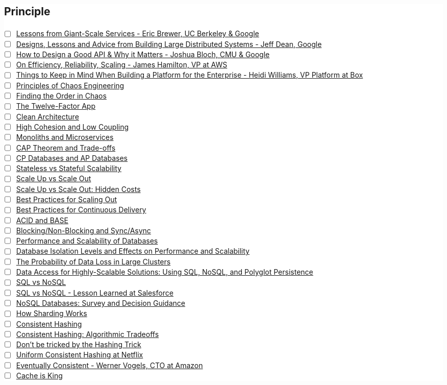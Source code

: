 ## Principle
- [ ] [Lessons from Giant-Scale Services - Eric Brewer, UC Berkeley & Google](https://people.eecs.berkeley.edu/~brewer/papers/GiantScale-IEEE.pdf)
- [ ] [Designs, Lessons and Advice from Building Large Distributed Systems - Jeff Dean, Google](https://www.cs.cornell.edu/projects/ladis2009/talks/dean-keynote-ladis2009.pdf)
- [ ] [How to Design a Good API & Why it Matters - Joshua Bloch, CMU & Google](https://www.infoq.com/presentations/effective-api-design)
- [ ] [On Efficiency, Reliability, Scaling - James Hamilton, VP at AWS](http://mvdirona.com/jrh/work/)
- [ ] [Things to Keep in Mind When Building a Platform for the Enterprise - Heidi Williams, VP Platform at Box](https://blog.box.com/blog/4-things-to-keep-in-mind-when-building-a-platform-for-the-enterprise/)
- [ ] [Principles of Chaos Engineering](https://www.usenix.org/conference/srecon17americas/program/presentation/rosenthal)
- [ ] [Finding the Order in Chaos](https://www.usenix.org/conference/srecon16/program/presentation/lueder)
- [ ] [The Twelve-Factor App](https://12factor.net/)
- [ ] [Clean Architecture](https://8thlight.com/blog/uncle-bob/2012/08/13/the-clean-architecture.html)
- [ ] [High Cohesion and Low Coupling](http://www.math-cs.gordon.edu/courses/cs211/lectures-2009/Cohesion,Coupling,MVC.pdf)
- [ ] [Monoliths and Microservices](https://medium.com/@SkyscannerEng/monoliths-and-microservices-8c65708c3dbf)
- [ ] [CAP Theorem and Trade-offs](http://robertgreiner.com/2014/08/cap-theorem-revisited/)
- [ ] [CP Databases and AP Databases](https://blog.andyet.com/2014/10/01/right-database)
- [ ] [Stateless vs Stateful Scalability](http://ithare.com/scaling-stateful-objects/)
- [ ] [Scale Up vs Scale Out](https://www.brianjgraf.com/2013/05/17/scalability-scale-up-scale-out-care/)
- [ ] [Scale Up vs Scale Out: Hidden Costs](https://blog.codinghorror.com/scaling-up-vs-scaling-out-hidden-costs/)
- [ ] [Best Practices for Scaling Out](https://blog.openshift.com/best-practices-for-horizontal-application-scaling/)
- [ ] [Best Practices for Continuous Delivery](https://techblog.rakuten.co.jp/2018/02/06/cd-the-best-practice/)
- [ ] [ACID and BASE](https://neo4j.com/blog/acid-vs-base-consistency-models-explained/)
- [ ] [Blocking/Non-Blocking and Sync/Async](https://blogs.msdn.microsoft.com/csliu/2009/08/27/io-concept-blockingnon-blocking-vs-syncasync/)
- [ ] [Performance and Scalability of Databases](https://use-the-index-luke.com/sql/testing-scalability)
- [ ] [Database Isolation Levels and Effects on Performance and Scalability](http://highscalability.com/blog/2011/2/10/database-isolation-levels-and-their-effects-on-performance-a.html)
- [ ] [The Probability of Data Loss in Large Clusters](https://martin.kleppmann.com/2017/01/26/data-loss-in-large-clusters.html)
- [ ] [Data Access for Highly-Scalable Solutions: Using SQL, NoSQL, and Polyglot Persistence](https://docs.microsoft.com/en-us/previous-versions/msp-n-p/dn271399(v=pandp.10))
- [ ] [SQL vs NoSQL](https://www.upwork.com/hiring/data/sql-vs-nosql-databases-whats-the-difference/)
- [ ] [SQL vs NoSQL - Lesson Learned at Salesforce](https://engineering.salesforce.com/sql-or-nosql-9eaf1d92545b)
- [ ] [NoSQL Databases: Survey and Decision Guidance](https://medium.baqend.com/nosql-databases-a-survey-and-decision-guidance-ea7823a822d)
- [ ] [How Sharding Works](https://medium.com/@jeeyoungk/how-sharding-works-b4dec46b3f6)
- [ ] [Consistent Hashing](http://www.tom-e-white.com/2007/11/consistent-hashing.html)
- [ ] [Consistent Hashing: Algorithmic Tradeoffs](https://medium.com/@dgryski/consistent-hashing-algorithmic-tradeoffs-ef6b8e2fcae8)
- [ ] [Don’t be tricked by the Hashing Trick](https://booking.ai/dont-be-tricked-by-the-hashing-trick-192a6aae3087)
- [ ] [Uniform Consistent Hashing at Netflix](https://medium.com/netflix-techblog/distributing-content-to-open-connect-3e3e391d4dc9)
- [ ] [Eventually Consistent - Werner Vogels, CTO at Amazon](https://www.allthingsdistributed.com/2008/12/eventually_consistent.html)
- [ ] [Cache is King](https://www.stevesouders.com/blog/2012/10/11/cache-is-king/)